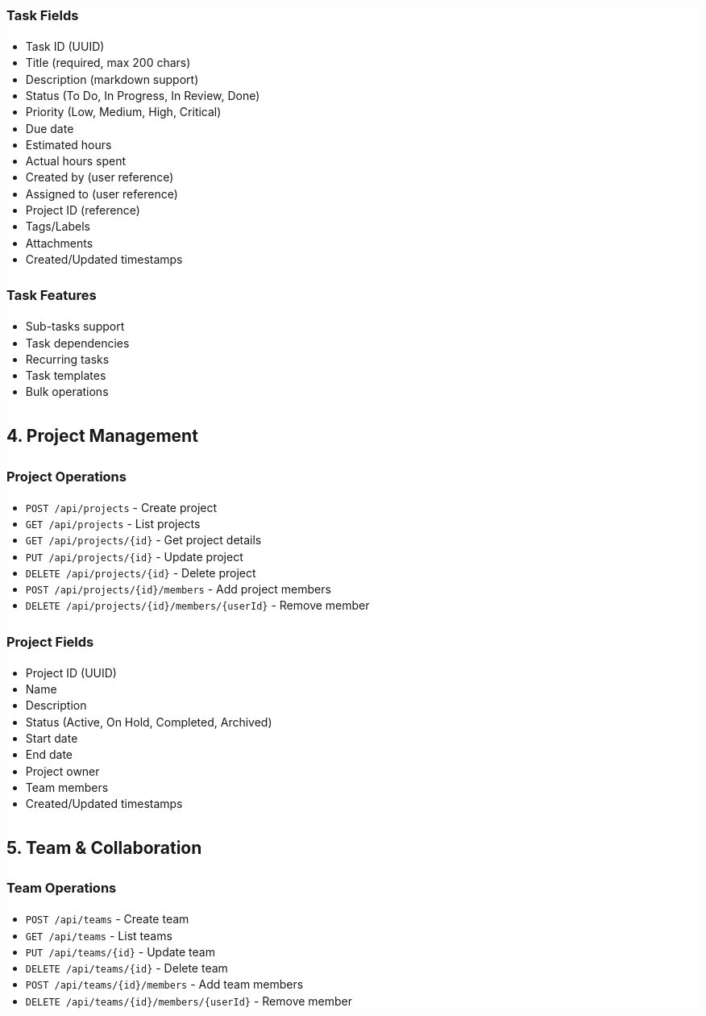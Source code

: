 ### Task Fields
- Task ID (UUID)
- Title (required, max 200 chars)
- Description (markdown support)
- Status (To Do, In Progress, In Review, Done)
- Priority (Low, Medium, High, Critical)
- Due date
- Estimated hours
- Actual hours spent
- Created by (user reference)
- Assigned to (user reference)
- Project ID (reference)
- Tags/Labels
- Attachments
- Created/Updated timestamps

### Task Features
- Sub-tasks support
- Task dependencies
- Recurring tasks
- Task templates
- Bulk operations

## 4. Project Management

### Project Operations
- `POST /api/projects` - Create project
- `GET /api/projects` - List projects
- `GET /api/projects/{id}` - Get project details
- `PUT /api/projects/{id}` - Update project
- `DELETE /api/projects/{id}` - Delete project
- `POST /api/projects/{id}/members` - Add project members
- `DELETE /api/projects/{id}/members/{userId}` - Remove member

### Project Fields
- Project ID (UUID)
- Name
- Description
- Status (Active, On Hold, Completed, Archived)
- Start date
- End date
- Project owner
- Team members
- Created/Updated timestamps

## 5. Team & Collaboration

### Team Operations
- `POST /api/teams` - Create team
- `GET /api/teams` - List teams
- `PUT /api/teams/{id}` - Update team
- `DELETE /api/teams/{id}` - Delete team
- `POST /api/teams/{id}/members` - Add team members
- `DELETE /api/teams/{id}/members/{userId}` - Remove member
